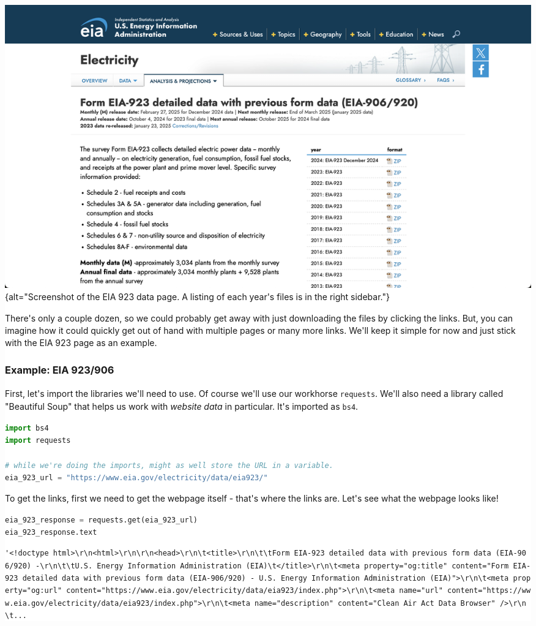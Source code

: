 ![Screenshot of the EIA 923 data page. A listing of each year's files is in the right sidebar.](./fig/ep-4/eia-923-spreadsheets.png){alt="Screenshot of the EIA 923 data page. A listing of each year's files is in the right sidebar."}

There's only a couple dozen, so we could probably get away with just downloading the files by clicking the links. But, you can imagine how it could quickly get out of hand with multiple pages or many more links. We'll keep it simple for now and just stick with the EIA 923 page as an example.

### Example: EIA 923/906

First, let's import the libraries we'll need to use. Of course we'll use our workhorse `requests`. We'll also need a library called "Beautiful Soup" that helps us work with *website data* in particular. It's imported as `bs4`.

```python
import bs4
import requests

# while we're doing the imports, might as well store the URL in a variable.
eia_923_url = "https://www.eia.gov/electricity/data/eia923/"
```

To get the links, first we need to get the webpage itself - that's where the links are. Let's see what the webpage looks like!

```python
eia_923_response = requests.get(eia_923_url)
eia_923_response.text
```

```output
'<!doctype html>\r\n<html>\r\n\r\n<head>\r\n\t<title>\r\n\t\tForm EIA-923 detailed data with previous form data (EIA-906/920) -\r\n\t\tU.S. Energy Information Administration (EIA)\t</title>\r\n\t<meta property="og:title" content="Form EIA-923 detailed data with previous form data (EIA-906/920) - U.S. Energy Information Administration (EIA)">\r\n\t<meta property="og:url" content="https://www.eia.gov/electricity/data/eia923/index.php">\r\n\t<meta name="url" content="https://www.eia.gov/electricity/data/eia923/index.php">\r\n\t<meta name="description" content="Clean Air Act Data Browser" />\r\n\t...
```

